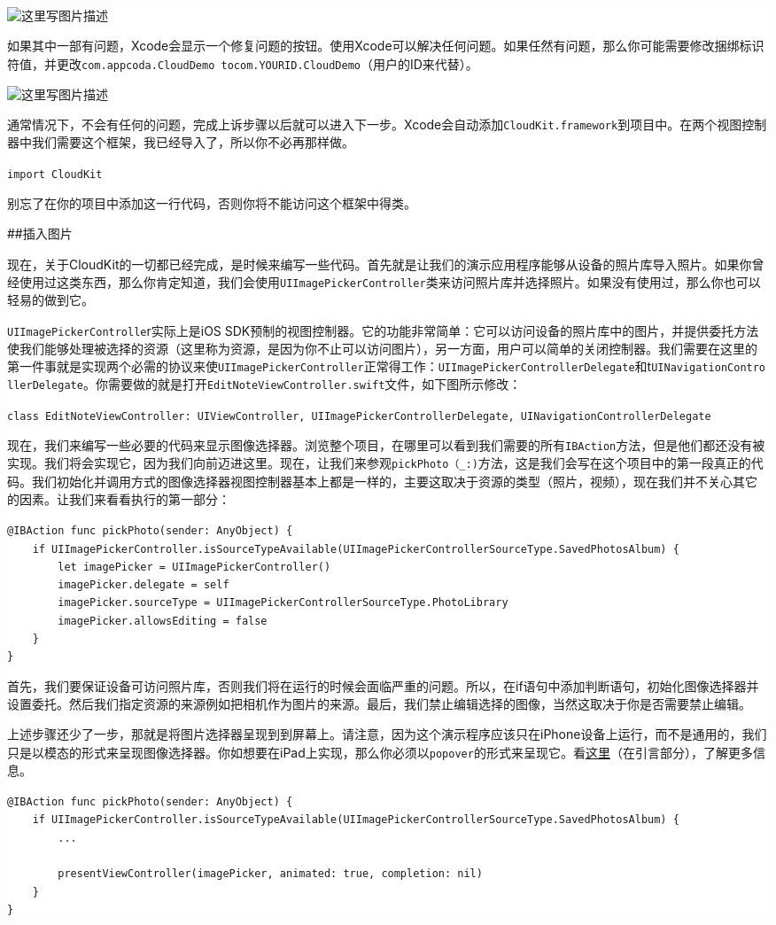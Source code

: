 ![这里写图片描述](http://img.blog.csdn.net/20150515221208063)

如果其中一部有问题，Xcode会显示一个修复问题的按钮。使用Xcode可以解决任何问题。如果任然有问题，那么你可能需要修改捆绑标识符值，并更改`com.appcoda.CloudDemo tocom.YOURID.CloudDemo`（用户的ID来代替）。

![这里写图片描述](http://img.blog.csdn.net/20150515221235519)

通常情况下，不会有任何的问题，完成上诉步骤以后就可以进入下一步。Xcode会自动添加`CloudKit.framework`到项目中。在两个视图控制器中我们需要这个框架，我已经导入了，所以你不必再那样做。

```
import CloudKit
```

别忘了在你的项目中添加这一行代码，否则你将不能访问这个框架中得类。


##插入图片

现在，关于CloudKit的一切都已经完成，是时候来编写一些代码。首先就是让我们的演示应用程序能够从设备的照片库导入照片。如果你曾经使用过这类东西，那么你肯定知道，我们会使用`UIImagePickerController`类来访问照片库并选择照片。如果没有使用过，那么你也可以轻易的做到它。

`UIImagePickerControlle`r实际上是iOS SDK预制的视图控制器。它的功能非常简单：它可以访问设备的照片库中的图片，并提供委托方法使我们能够处理被选择的资源（这里称为资源，是因为你不止可以访问图片），另一方面，用户可以简单的关闭控制器。我们需要在这里的第一件事就是实现两个必需的协议来使`UIImagePickerController`正常得工作：`UIImagePickerControllerDelegate`和t`UINavigationControllerDelegate`。你需要做的就是打开`EditNoteViewController.swift`文件，如下图所示修改：


```
class EditNoteViewController: UIViewController, UIImagePickerControllerDelegate, UINavigationControllerDelegate
```

现在，我们来编写一些必要的代码来显示图像选择器。浏览整个项目，在哪里可以看到我们需要的所有`IBAction`方法，但是他们都还没有被实现。我们将会实现它，因为我们向前迈进这里。现在，让我们来参观`pickPhoto（_:)`方法，这是我们会写在这个项目中的第一段真正的代码。我们初始化并调用方式的图像选择器视图控制器基本上都是一样的，主要这取决于资源的类型（照片，视频），现在我们并不关心其它的因素。让我们来看看执行的第一部分：

```
@IBAction func pickPhoto(sender: AnyObject) {
    if UIImagePickerController.isSourceTypeAvailable(UIImagePickerControllerSourceType.SavedPhotosAlbum) {
        let imagePicker = UIImagePickerController()
        imagePicker.delegate = self
        imagePicker.sourceType = UIImagePickerControllerSourceType.PhotoLibrary
        imagePicker.allowsEditing = false
    }
}
```

首先，我们要保证设备可访问照片库，否则我们将在运行的时候会面临严重的问题。所以，在if语句中添加判断语句，初始化图像选择器并设置委托。然后我们指定资源的来源例如把相机作为图片的来源。最后，我们禁止编辑选择的图像，当然这取决于你是否需要禁止编辑。

上述步骤还少了一步，那就是将图片选择器呈现到到屏幕上。请注意，因为这个演示程序应该只在iPhone设备上运行，而不是通用的，我们只是以模态的形式来呈现图像选择器。你如想要在iPad上实现，那么你必须以`popover`的形式来呈现它。看[这里](https://developer.apple.com/library/ios/documentation/UIKit/Reference/UIImagePickerController_Class/)（在引言部分），了解更多信息。


```
@IBAction func pickPhoto(sender: AnyObject) {
    if UIImagePickerController.isSourceTypeAvailable(UIImagePickerControllerSourceType.SavedPhotosAlbum) {
        ...

        presentViewController(imagePicker, animated: true, completion: nil)
    }
}

```
